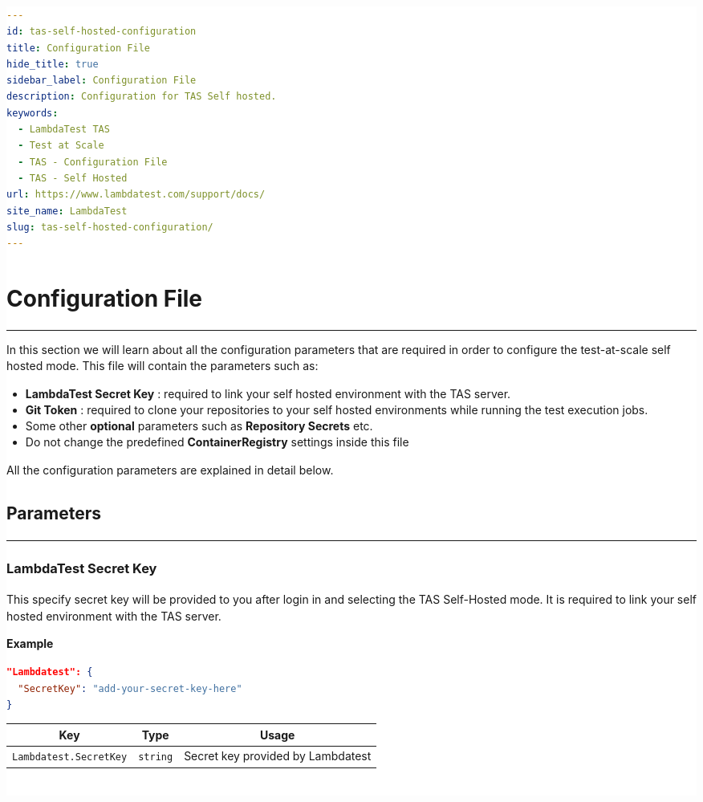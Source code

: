 ```yaml
---
id: tas-self-hosted-configuration
title: Configuration File
hide_title: true
sidebar_label: Configuration File
description: Configuration for TAS Self hosted.
keywords:
  - LambdaTest TAS
  - Test at Scale
  - TAS - Configuration File
  - TAS - Self Hosted
url: https://www.lambdatest.com/support/docs/
site_name: LambdaTest
slug: tas-self-hosted-configuration/
---
```


# Configuration File
***

In this section we will learn about all the configuration parameters that are required in order to configure the test-at-scale self hosted mode. This file will contain the parameters such as:
- **LambdaTest Secret Key** : required to link your self hosted environment with the TAS server.
- **Git Token** : required to clone your repositories to your self hosted environments while running the test execution jobs. 
- Some other **optional** parameters such as **Repository Secrets** etc. 
- Do not change the predefined **ContainerRegistry** settings inside this file

All the configuration parameters are explained in detail below.

## Parameters
***

### LambdaTest Secret Key
This specify secret key will be provided to you after login in and selecting the TAS Self-Hosted mode. It is required to link your self hosted environment with the TAS server. <br/>

**Example** 
```json
"Lambdatest": {
  "SecretKey": "add-your-secret-key-here"
}
```

| Key | Type | Usage |
| --- | ---- | ----- |
| `Lambdatest.SecretKey` | `string` | Secret key provided by Lambdatest |
<br/>
